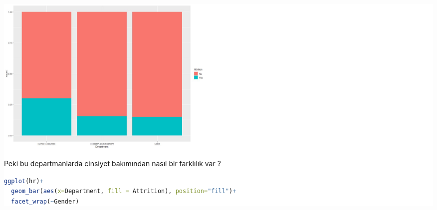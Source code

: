 <img src=".images/lesson6/hr10.JPG" width=400>

Peki bu departmanlarda cinsiyet bakımından nasıl bir farklılık var ?
```R
ggplot(hr)+
  geom_bar(aes(x=Department, fill = Attrition), position="fill")+
  facet_wrap(~Gender)
```